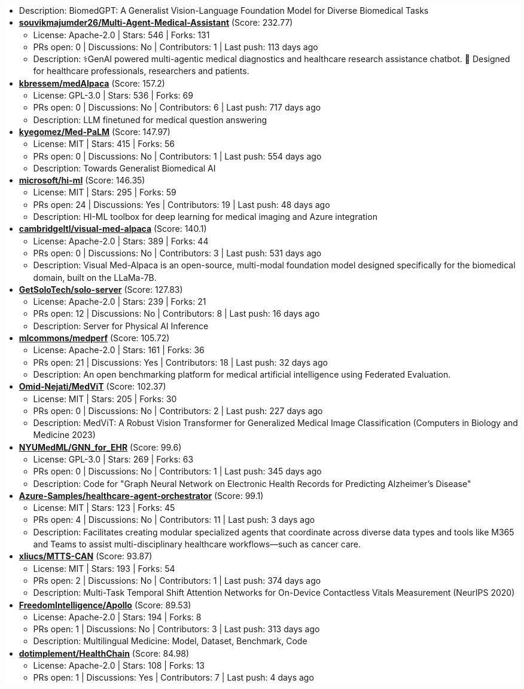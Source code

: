   - Description: BiomedGPT: A Generalist Vision-Language Foundation Model for Diverse Biomedical Tasks
- **[souvikmajumder26/Multi-Agent-Medical-Assistant](https://github.com/souvikmajumder26/Multi-Agent-Medical-Assistant)** (Score: 232.77)
  - License: Apache-2.0 | Stars: 546 | Forks: 131
  - PRs open: 0 | Discussions: No | Contributors: 1 | Last push: 113 days ago
  - Description: ⚕️GenAI powered multi-agentic medical diagnostics and healthcare research assistance chatbot. 🏥 Designed for healthcare professionals, researchers and patients.
- **[kbressem/medAlpaca](https://github.com/kbressem/medAlpaca)** (Score: 157.2)
  - License: GPL-3.0 | Stars: 536 | Forks: 69
  - PRs open: 0 | Discussions: No | Contributors: 6 | Last push: 717 days ago
  - Description: LLM finetuned for medical question answering
- **[kyegomez/Med-PaLM](https://github.com/kyegomez/Med-PaLM)** (Score: 147.97)
  - License: MIT | Stars: 415 | Forks: 56
  - PRs open: 0 | Discussions: No | Contributors: 1 | Last push: 554 days ago
  - Description: Towards Generalist Biomedical AI
- **[microsoft/hi-ml](https://github.com/microsoft/hi-ml)** (Score: 146.35)
  - License: MIT | Stars: 295 | Forks: 59
  - PRs open: 24 | Discussions: Yes | Contributors: 19 | Last push: 48 days ago
  - Description: HI-ML toolbox for deep learning for medical imaging and Azure integration
- **[cambridgeltl/visual-med-alpaca](https://github.com/cambridgeltl/visual-med-alpaca)** (Score: 140.1)
  - License: Apache-2.0 | Stars: 389 | Forks: 44
  - PRs open: 0 | Discussions: No | Contributors: 3 | Last push: 531 days ago
  - Description: Visual Med-Alpaca is an open-source, multi-modal foundation model designed specifically for the biomedical domain, built on the LLaMa-7B.
- **[GetSoloTech/solo-server](https://github.com/GetSoloTech/solo-server)** (Score: 127.83)
  - License: Apache-2.0 | Stars: 239 | Forks: 21
  - PRs open: 12 | Discussions: No | Contributors: 8 | Last push: 16 days ago
  - Description: Server for Physical AI Inference
- **[mlcommons/medperf](https://github.com/mlcommons/medperf)** (Score: 105.72)
  - License: Apache-2.0 | Stars: 161 | Forks: 36
  - PRs open: 21 | Discussions: Yes | Contributors: 18 | Last push: 32 days ago
  - Description: An open benchmarking platform for medical artificial intelligence using Federated Evaluation.
- **[Omid-Nejati/MedViT](https://github.com/Omid-Nejati/MedViT)** (Score: 102.37)
  - License: MIT | Stars: 205 | Forks: 30
  - PRs open: 0 | Discussions: No | Contributors: 2 | Last push: 227 days ago
  - Description: MedViT: A Robust Vision Transformer for Generalized Medical Image Classification (Computers in Biology and Medicine 2023)
- **[NYUMedML/GNN_for_EHR](https://github.com/NYUMedML/GNN_for_EHR)** (Score: 99.6)
  - License: GPL-3.0 | Stars: 269 | Forks: 63
  - PRs open: 0 | Discussions: No | Contributors: 1 | Last push: 345 days ago
  - Description: Code for "Graph Neural Network on Electronic Health Records for Predicting Alzheimer’s Disease"
- **[Azure-Samples/healthcare-agent-orchestrator](https://github.com/Azure-Samples/healthcare-agent-orchestrator)** (Score: 99.1)
  - License: MIT | Stars: 123 | Forks: 45
  - PRs open: 4 | Discussions: No | Contributors: 11 | Last push: 3 days ago
  - Description: Facilitates creating modular specialized agents that coordinate across diverse data types and tools like M365 and Teams to assist multi-disciplinary healthcare workflows—such as cancer care.
- **[xliucs/MTTS-CAN](https://github.com/xliucs/MTTS-CAN)** (Score: 93.87)
  - License: MIT | Stars: 193 | Forks: 54
  - PRs open: 2 | Discussions: No | Contributors: 1 | Last push: 374 days ago
  - Description: Multi-Task Temporal Shift Attention Networks for On-Device Contactless Vitals Measurement (NeurIPS 2020)
- **[FreedomIntelligence/Apollo](https://github.com/FreedomIntelligence/Apollo)** (Score: 89.53)
  - License: Apache-2.0 | Stars: 194 | Forks: 8
  - PRs open: 1 | Discussions: No | Contributors: 3 | Last push: 313 days ago
  - Description: Multilingual Medicine: Model, Dataset, Benchmark, Code
- **[dotimplement/HealthChain](https://github.com/dotimplement/HealthChain)** (Score: 84.98)
  - License: Apache-2.0 | Stars: 108 | Forks: 13
  - PRs open: 1 | Discussions: Yes | Contributors: 7 | Last push: 4 days ago
